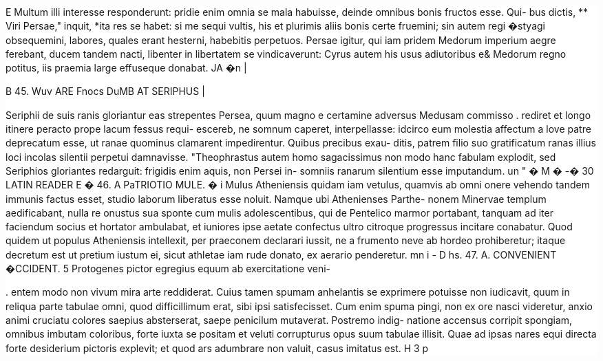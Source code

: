 E Multum illi interesse responderunt: pridie enim omnia
se mala habuisse, deinde omnibus bonis fructos esse. Qui-
bus dictis, ** Viri Persae," inquit, *ita res se habet: si me
sequi vultis, his et plurimis aliis bonis certe fruemini;
sin autem regi �styagi obsequemini, labores, quales erant
hesterni, habebitis perpetuos. Persae igitur, qui iam pridem
Medorum imperium aegre ferebant, ducem tandem nacti,
libenter in libertatem se vindicaverunt: Cyrus autem his
usus adiutoribus e& Medorum regno potitus, iis praemia large
effuseque donabat. JA �n |

B 45. Wuv ARE Fnocs DuMB AT SERIPHUS |

Seriphii de suis ranis gloriantur eas strepentes Persea,
quum magno e certamine adversus Medusam commisso .
rediret et longo itinere peracto prope lacum fessus requi-
escereb, ne somnum caperet, interpellasse: idcirco eum
molestia affectum a love patre deprecatum esse, ut ranae
quominus clamarent impedirentur. Quibus precibus exau-
ditis, patrem filio suo gratificatum ranas illius loci incolas
silentii perpetui damnavisse. "Theophrastus autem homo
sagacissimus non modo hanc fabulam explodit, sed Seriphios
gloriantes redarguit: frigidis enim aquis, non Persei in-
somniis ranarum silentium esse imputandum. un "
� M � -�
30 LATIN READER
E �
46. A PaTRIOTIO MULE. �
i Mulus Atheniensis quidam iam vetulus, quamvis ab omni
onere vehendo tandem immunis factus esset, studio laborum
liberatus esse noluit. Namque ubi Athenienses Parthe-
nonem Minervae templum aedificabant, nulla re onustus
sua sponte cum mulis adolescentibus, qui de Pentelico
marmor portabant, tanquam ad iter faciendum socius et
hortator ambulabat, et iuniores ipse aetate confectus ultro
citroque progressus incitare conabatur. Quod quidem ut
populus Atheniensis intellexit, per praeconem declarari
iussit, ne a frumento neve ab hordeo prohiberetur; itaque
decretum est ut pretium iustum ei, sicut athletae iam rude
donato, ex aerario penderetur. mn i - D
hs. 47. A. CONVENIENT �CCIDENT.
5 Protogenes pictor egregius equum ab exercitatione veni-

. entem modo non vivum mira arte reddiderat. Cuius tamen
spumam anhelantis se exprimere potuisse non iudicavit,
quum in reliqua parte tabulae omni, quod difficillimum
erat, sibi ipsi satisfecisset. Cum enim spuma pingi, non ex
ore nasci videretur, anxio animi cruciatu colores saepius
absterserat, saepe penicilum mutaverat. Postremo indig-
natione accensus corripit spongiam, omnibus imbutam
coloribus, forte iuxta se positam et veluti corrupturus opus
suum tabulae illisit. Quae ad ipsas nares equi directa forte
desiderium pictoris explevit; et quod ars adumbrare non
valuit, casus imitatus est. H 3 p
